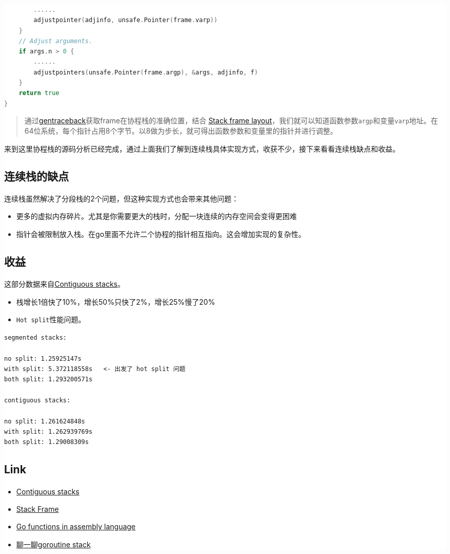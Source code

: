 ```go
		......
		adjustpointer(adjinfo, unsafe.Pointer(frame.varp))
	}
	// Adjust arguments.
	if args.n > 0 {
		......
		adjustpointers(unsafe.Pointer(frame.argp), &args, adjinfo, f)
	}
	return true
}
```
> 通过[gentraceback](https://github.com/golang/go/blob/release-branch.go1.12/src/runtime/traceback.go#L98)获取frame在协程栈的准确位置，结合 [Stack frame layout](https://github.com/golang/go/blob/release-branch.go1.12/src/runtime/stack.go#L492)，我们就可以知道函数参数```argp```和变量```varp```地址。在64位系统，每个指针占用8个字节。以8做为步长，就可得出函数参数和变量里的指针并进行调整。

来到这里协程栈的源码分析已经完成，通过上面我们了解到连续栈具体实现方式，收获不少，接下来看看连续栈缺点和收益。

## 连续栈的缺点

连续栈虽然解决了分段栈的2个问题，但这种实现方式也会带来其他问题：

- 更多的虚拟内存碎片。尤其是你需要更大的栈时，分配一块连续的内存空间会变得更困难

- 指针会被限制放入栈。在go里面不允许二个协程的指针相互指向。这会增加实现的复杂性。


## 收益
这部分数据来自[Contiguous stacks](https://docs.google.com/document/d/1wAaf1rYoM4S4gtnPh0zOlGzWtrZFQ5suE8qr2sD8uWQ/pub)。

-  栈增长1倍快了10%，增长50%只快了2%，增长25%慢了20%

- ```Hot split```性能问题。

```
segmented stacks:

no split: 1.25925147s
with split: 5.372118558s   <- 出发了 hot split 问题
both split: 1.293200571s

contiguous stacks:

no split: 1.261624848s
with split: 1.262939769s
both split: 1.29008309s
```

## Link

-  [Contiguous stacks](https://docs.google.com/document/d/1wAaf1rYoM4S4gtnPh0zOlGzWtrZFQ5suE8qr2sD8uWQ/pub)

- [Stack Frame](http://www.cs.uwm.edu/classes/cs315/Bacon/Lecture/HTML/ch10s07.html)

- [Go functions in assembly language](https://lrita.github.io/images/posts/go/GoFunctionsInAssembly.pdf)

- [聊一聊goroutine stack](https://zhuanlan.zhihu.com/p/28409657)
